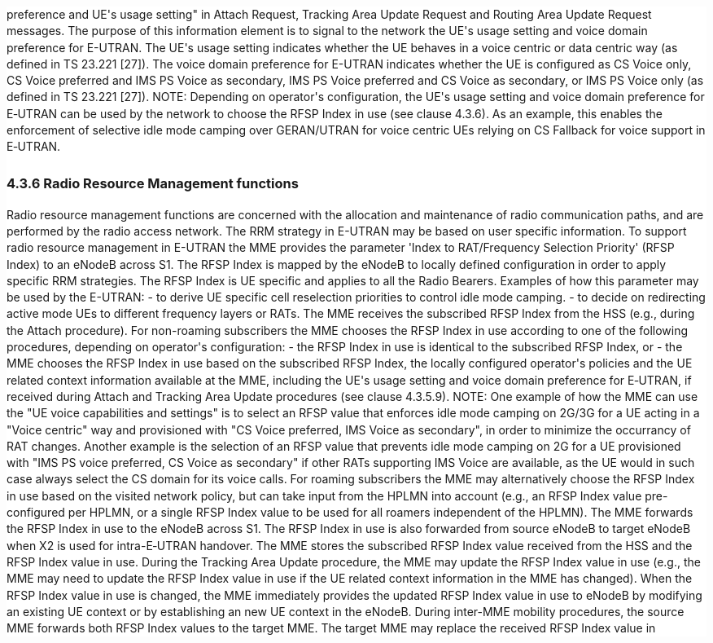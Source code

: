 preference and UE\'s usage setting\" in Attach Request, Tracking Area Update
Request and Routing Area Update Request messages. The purpose of this
information element is to signal to the network the UE\'s usage setting and
voice domain preference for E-UTRAN. The UE\'s usage setting indicates whether
the UE behaves in a voice centric or data centric way (as defined in TS 23.221
[27]). The voice domain preference for E-UTRAN indicates whether the UE is
configured as CS Voice only, CS Voice preferred and IMS PS Voice as secondary,
IMS PS Voice preferred and CS Voice as secondary, or IMS PS Voice only (as
defined in TS 23.221 [27]).
NOTE: Depending on operator\'s configuration, the UE\'s usage setting and
voice domain preference for E‑UTRAN can be used by the network to choose the
RFSP Index in use (see clause 4.3.6). As an example, this enables the
enforcement of selective idle mode camping over GERAN/UTRAN for voice centric
UEs relying on CS Fallback for voice support in E‑UTRAN.
### 4.3.6 Radio Resource Management functions
Radio resource management functions are concerned with the allocation and
maintenance of radio communication paths, and are performed by the radio
access network. The RRM strategy in E-UTRAN may be based on user specific
information.
To support radio resource management in E-UTRAN the MME provides the parameter
\'Index to RAT/Frequency Selection Priority\' (RFSP Index) to an eNodeB across
S1. The RFSP Index is mapped by the eNodeB to locally defined configuration in
order to apply specific RRM strategies. The RFSP Index is UE specific and
applies to all the Radio Bearers. Examples of how this parameter may be used
by the E-UTRAN:
\- to derive UE specific cell reselection priorities to control idle mode
camping.
\- to decide on redirecting active mode UEs to different frequency layers or
RATs.
The MME receives the subscribed RFSP Index from the HSS (e.g., during the
Attach procedure). For non-roaming subscribers the MME chooses the RFSP Index
in use according to one of the following procedures, depending on operator\'s
configuration:
\- the RFSP Index in use is identical to the subscribed RFSP Index, or
\- the MME chooses the RFSP Index in use based on the subscribed RFSP Index,
the locally configured operator\'s policies and the UE related context
information available at the MME, including the UE\'s usage setting and voice
domain preference for E‑UTRAN, if received during Attach and Tracking Area
Update procedures (see clause 4.3.5.9).
NOTE: One example of how the MME can use the \"UE voice capabilities and
settings\" is to select an RFSP value that enforces idle mode camping on 2G/3G
for a UE acting in a \"Voice centric\" way and provisioned with \"CS Voice
preferred, IMS Voice as secondary\", in order to minimize the occurrancy of
RAT changes. Another example is the selection of an RFSP value that prevents
idle mode camping on 2G for a UE provisioned with \"IMS PS voice preferred, CS
Voice as secondary\" if other RATs supporting IMS Voice are available, as the
UE would in such case always select the CS domain for its voice calls.
For roaming subscribers the MME may alternatively choose the RFSP Index in use
based on the visited network policy, but can take input from the HPLMN into
account (e.g., an RFSP Index value pre-configured per HPLMN, or a single RFSP
Index value to be used for all roamers independent of the HPLMN).
The MME forwards the RFSP Index in use to the eNodeB across S1. The RFSP Index
in use is also forwarded from source eNodeB to target eNodeB when X2 is used
for intra-E‑UTRAN handover.
The MME stores the subscribed RFSP Index value received from the HSS and the
RFSP Index value in use. During the Tracking Area Update procedure, the MME
may update the RFSP Index value in use (e.g., the MME may need to update the
RFSP Index value in use if the UE related context information in the MME has
changed). When the RFSP Index value in use is changed, the MME immediately
provides the updated RFSP Index value in use to eNodeB by modifying an
existing UE context or by establishing an new UE context in the eNodeB. During
inter-MME mobility procedures, the source MME forwards both RFSP Index values
to the target MME. The target MME may replace the received RFSP Index value in